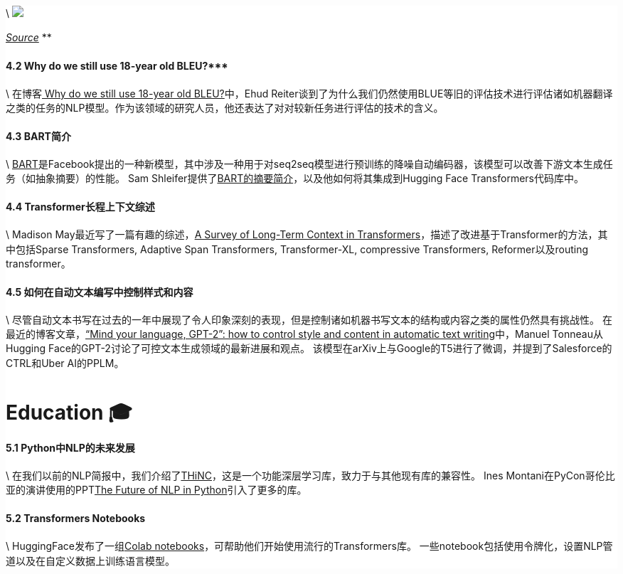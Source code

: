 \\
![](https://cdn-images-1.medium.com/max/800/0*Nrw4UnmnIZ__elHu.png)

[*Source*](https://sjmielke.com/jax-purify.htm) **


#### 4.2 Why do we still use 18-year old BLEU?***

\\
在博客[ Why do we still use 18-year old BLEU?](https://ehudreiter.com/2020/03/02/why-use-18-year-old-bleu/)中，Ehud Reiter谈到了为什么我们仍然使用BLUE等旧的评估技术进行评估诸如机器翻译之类的任务的NLP模型。作为该领域的研究人员，他还表达了对对较新任务进行评估的技术的含义。


#### 4.3 BART简介

\\
[BART](https://arxiv.org/abs/1910.13461)是Facebook提出的一种新模型，其中涉及一种用于对seq2seq模型进行预训练的降噪自动编码器，该模型可以改善下游文本生成任务（如抽象摘要）的性能。 Sam Shleifer提供了[BART的摘要简介](https://sshleifer.github.io/blog_v2/jupyter/2020/03/12/bart.html)，以及他如何将其集成到Hugging Face Transformers代码库中。



#### 4.4 Transformer长程上下文综述

\\
Madison May最近写了一篇有趣的综述，[A Survey of Long-Term Context in Transformers](https://www.pragmatic.ml/a-survey-of-methods-for-incorporating-long-term-context/)，描述了改进基于Transformer的方法，其中包括Sparse Transformers, Adaptive Span Transformers, Transformer-XL, compressive Transformers, Reformer以及routing transformer。


#### 4.5 如何在自动文本编写中控制样式和内容

\\
尽管自动文本书写在过去的一年中展现了令人印象深刻的表现，但是控制诸如机器书写文本的结构或内容之类的属性仍然具有挑战性。 在最近的博客文章，[“Mind your language, GPT-2”: how to control style and content in automatic text writing](https://creatext.ai/blog-posts/controllable-text-generation)中，Manuel Tonneau从Hugging Face的GPT-2讨论了可控文本生成领域的最新进展和观点。 该模型在arXiv上与Google的T5进行了微调，并提到了Salesforce的CTRL和Uber AI的PPLM。


# Education 🎓

#### 5.1 Python中NLP的未来发展

\\
在我们以前的NLP简报中，我们介绍了[THiNC](https://thinc.ai/)，这是一个功能深层学习库，致力于与其他现有库的兼容性。 Ines Montani在PyCon哥伦比亚的演讲使用的PPT[The Future of NLP in Python](https://speakerdeck.com/inesmontani/the-future-of-nlp-in-python-keynote-pycon-colombia-2020?slide=9)引入了更多的库。


#### 5.2 Transformers Notebooks

\\
HuggingFace发布了一组[Colab notebooks](https://github.com/huggingface/transformers/tree/master/notebooks)，可帮助他们开始使用流行的Transformers库。 一些notebook包括使用令牌化，设置NLP管道以及在自定义数据上训练语言模型。
